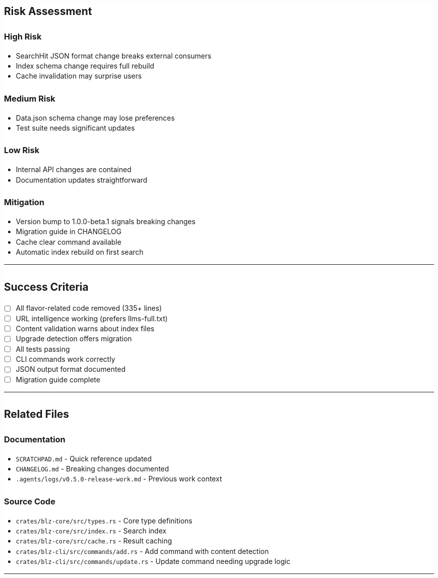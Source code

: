 
## Risk Assessment

### High Risk
- SearchHit JSON format change breaks external consumers
- Index schema change requires full rebuild
- Cache invalidation may surprise users

### Medium Risk
- Data.json schema change may lose preferences
- Test suite needs significant updates

### Low Risk
- Internal API changes are contained
- Documentation updates straightforward

### Mitigation
- Version bump to 1.0.0-beta.1 signals breaking changes
- Migration guide in CHANGELOG
- Cache clear command available
- Automatic index rebuild on first search

---

## Success Criteria

- [ ] All flavor-related code removed (335+ lines)
- [ ] URL intelligence working (prefers llms-full.txt)
- [ ] Content validation warns about index files
- [ ] Upgrade detection offers migration
- [ ] All tests passing
- [ ] CLI commands work correctly
- [ ] JSON output format documented
- [ ] Migration guide complete

---

## Related Files

### Documentation
- `SCRATCHPAD.md` - Quick reference updated
- `CHANGELOG.md` - Breaking changes documented
- `.agents/logs/v0.5.0-release-work.md` - Previous work context

### Source Code
- `crates/blz-core/src/types.rs` - Core type definitions
- `crates/blz-core/src/index.rs` - Search index
- `crates/blz-core/src/cache.rs` - Result caching
- `crates/blz-cli/src/commands/add.rs` - Add command with content detection
- `crates/blz-cli/src/commands/update.rs` - Update command needing upgrade logic

---